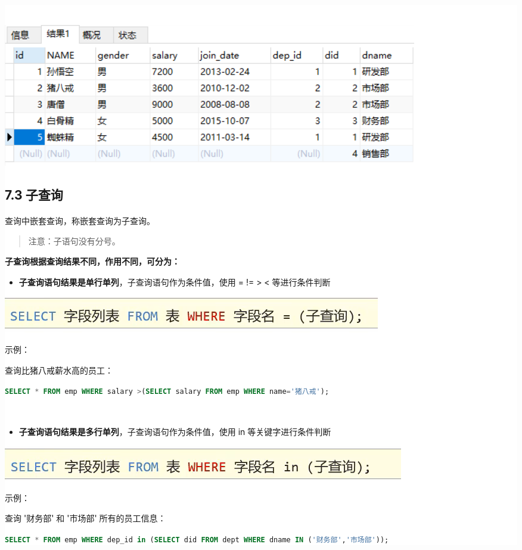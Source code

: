 ![点击并拖拽以移动](data:image/gif;base64,R0lGODlhAQABAPABAP///wAAACH5BAEKAAAALAAAAAABAAEAAAICRAEAOw==)

 ![img](JavaWeb基础1——MySQL.assets\a8ffd61c9099421f85d687cb6556d290.png)![点击并拖拽以移动](data:image/gif;base64,R0lGODlhAQABAPABAP///wAAACH5BAEKAAAALAAAAAABAAEAAAICRAEAOw==)

## 7.3 子查询

查询中嵌套查询，称嵌套查询为子查询。

> 注意：子语句没有分号。

**子查询根据查询结果不同，作用不同，可分为：**

- **子查询语句结果是单行单列**，子查询语句作为条件值，使用 = != > < 等进行条件判断

![img](JavaWeb基础1——MySQL.assets\cfe891f0e64549b69f5598cbbe269745.png)![点击并拖拽以移动](data:image/gif;base64,R0lGODlhAQABAPABAP///wAAACH5BAEKAAAALAAAAAABAAEAAAICRAEAOw==)

 示例：

查询比猪八戒薪水高的员工：

```sql
SELECT * FROM emp WHERE salary >(SELECT salary FROM emp WHERE name='猪八戒');
```

![点击并拖拽以移动](data:image/gif;base64,R0lGODlhAQABAPABAP///wAAACH5BAEKAAAALAAAAAABAAEAAAICRAEAOw==)

- **子查询语句结果是多行单列**，子查询语句作为条件值，使用 in 等关键字进行条件判断

![img](JavaWeb基础1——MySQL.assets\ae2bd8e4ad7941ca90f5d6e9651231ef.png)![点击并拖拽以移动](data:image/gif;base64,R0lGODlhAQABAPABAP///wAAACH5BAEKAAAALAAAAAABAAEAAAICRAEAOw==)

 示例：

查询 '财务部' 和 '市场部' 所有的员工信息：

```sql
SELECT * FROM emp WHERE dep_id in (SELECT did FROM dept WHERE dname IN ('财务部','市场部'));
```
